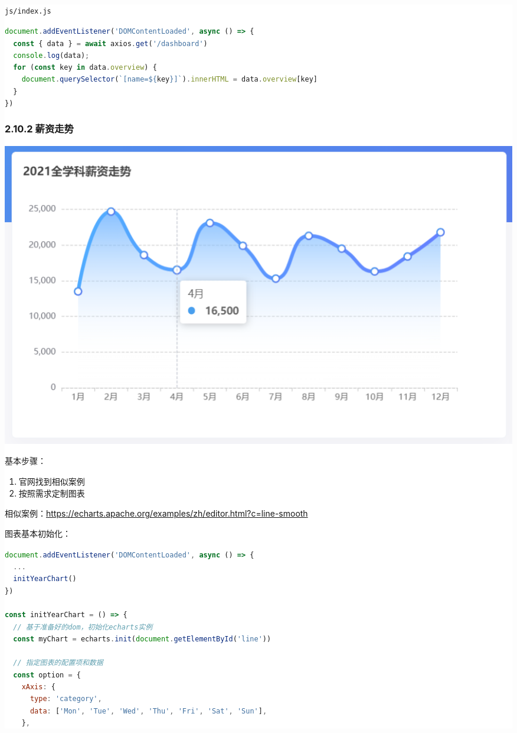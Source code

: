 `js/index.js`

```jsx
document.addEventListener('DOMContentLoaded', async () => {
  const { data } = await axios.get('/dashboard')
  console.log(data);
  for (const key in data.overview) {
    document.querySelector(`[name=${key}]`).innerHTML = data.overview[key]
  }
})
```

### 2.10.2 薪资走势

![image-20220525200044012](assets/image-20220525200044012.png)

基本步骤：

1. 官网找到相似案例
2. 按照需求定制图表

相似案例：<https://echarts.apache.org/examples/zh/editor.html?c=line-smooth>

图表基本初始化：

```jsx
document.addEventListener('DOMContentLoaded', async () => {
  ...
  initYearChart()
})

const initYearChart = () => {
  // 基于准备好的dom，初始化echarts实例
  const myChart = echarts.init(document.getElementById('line'))

  // 指定图表的配置项和数据
  const option = {
    xAxis: {
      type: 'category',
      data: ['Mon', 'Tue', 'Wed', 'Thu', 'Fri', 'Sat', 'Sun'],
    },
```
